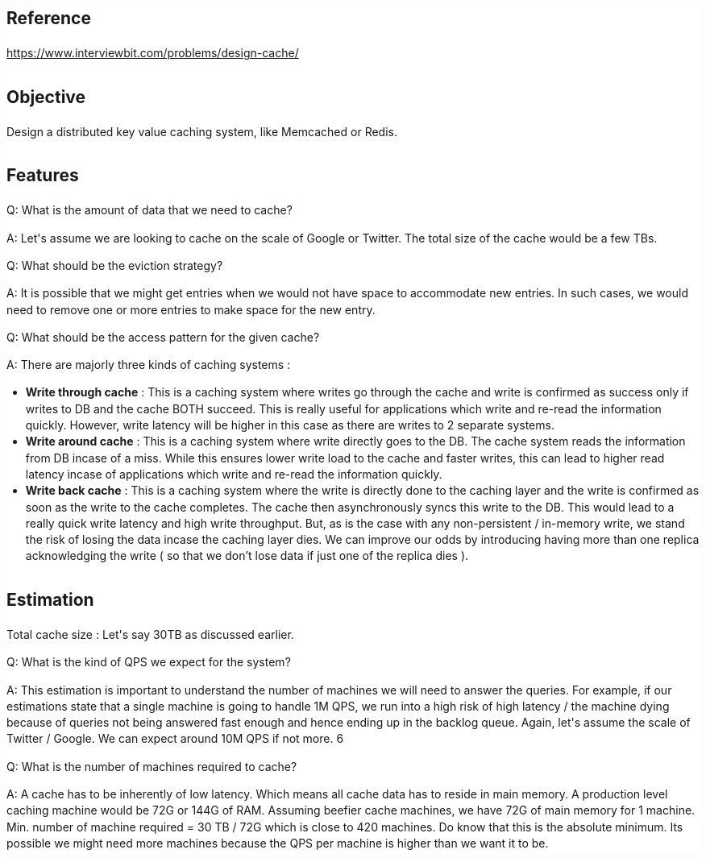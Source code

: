 ## Reference
https://www.interviewbit.com/problems/design-cache/

## Objective
Design a distributed key value caching system, like Memcached or Redis.

## Features
Q: What is the amount of data that we need to cache? 

A: Let's assume we are looking to cache on the scale of Google or Twitter. The total size of the cache would be a few TBs.

Q: What should be the eviction strategy? 

A: It is possible that we might get entries when we would not have space to accommodate new entries. In such cases, we would need to remove one or more entries to make space for the new entry.

Q: What should be the access pattern for the given cache? 

A: There are majorly three kinds of caching systems :
* __Write through cache__ : This is a caching system where writes go through the cache and write is confirmed as success only if writes to DB and the cache BOTH succeed. This is really useful for applications which write and re-read the information quickly. However, write latency will be higher in this case as there are writes to 2 separate systems.
* __Write around cache__ : This is a caching system where write directly goes to the DB. The cache system reads the information from DB incase of a miss. While this ensures lower write load to the cache and faster writes, this can lead to higher read latency incase of applications which write and re-read the information quickly.
* __Write back cache__ : This is a caching system where the write is directly done to the caching layer and the write is confirmed as soon as the write to the cache completes. The cache then asynchronously syncs this write to the DB. This would lead to a really quick write latency and high write throughput. But, as is the case with any non-persistent / in-memory write, we stand the risk of losing the data incase the caching layer dies. We can improve our odds by introducing having more than one replica acknowledging the write ( so that we don’t lose data if just one of the replica dies ).

## Estimation
Total cache size : Let's say 30TB as discussed earlier.

Q: What is the kind of QPS we expect for the system?

A: This estimation is important to understand the number of machines we will need to answer the queries. For example, if our estimations state that a single machine is going to handle 1M QPS, we run into a high risk of high latency / the machine dying because of queries not being answered fast enough and hence ending up in the backlog queue. 
Again, let's assume the scale of Twitter / Google. We can expect around 10M QPS if not more. 6

Q: What is the number of machines required to cache?

A: A cache has to be inherently of low latency. Which means all cache data has to reside in main memory. 
A production level caching machine would be 72G or 144G of RAM. Assuming beefier cache machines, we have 72G of main memory for 1 machine. Min. number of machine required = 30 TB / 72G which is close to 420 machines. 
Do know that this is the absolute minimum. Its possible we might need more machines because the QPS per machine is higher than we want it to be.
